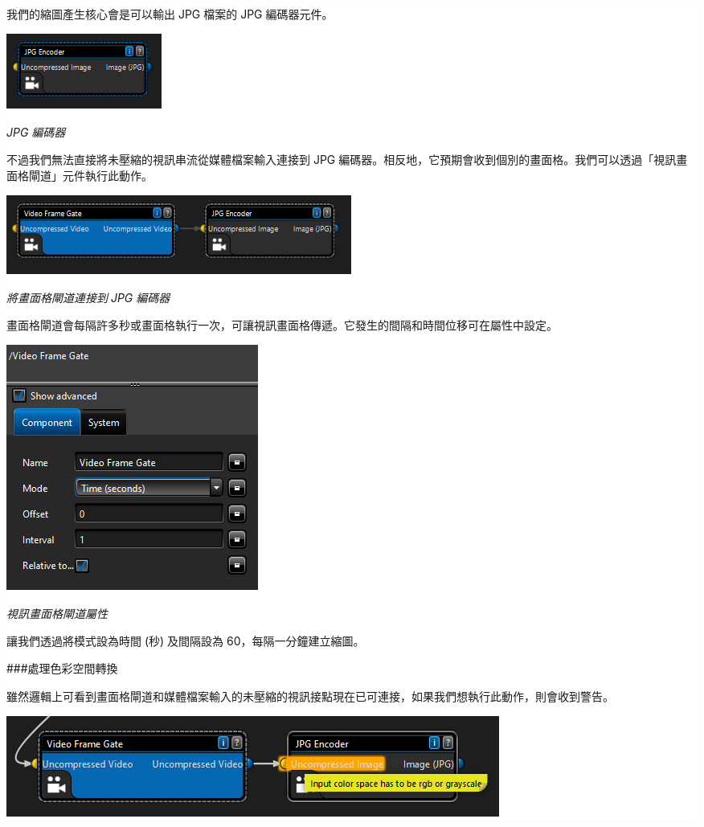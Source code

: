 我們的縮圖產生核心會是可以輸出 JPG 檔案的 JPG 編碼器元件。

![JPG 編碼器](./media/media-services-media-encoder-premium-workflow-tutorials/media-services-jpg-encoder.png)

*JPG 編碼器*

不過我們無法直接將未壓縮的視訊串流從媒體檔案輸入連接到 JPG 編碼器。相反地，它預期會收到個別的畫面格。我們可以透過「視訊畫面格閘道」元件執行此動作。

![將畫面格閘道連接到 JPG 編碼器](./media/media-services-media-encoder-premium-workflow-tutorials/media-services-connect-frame-gate-to-jpg-encoder.png)

*將畫面格閘道連接到 JPG 編碼器*

畫面格閘道會每隔許多秒或畫面格執行一次，可讓視訊畫面格傳遞。它發生的間隔和時間位移可在屬性中設定。

![視訊畫面格閘道屬性](./media/media-services-media-encoder-premium-workflow-tutorials/media-services-video-frame-gate-properties.png)

*視訊畫面格閘道屬性*

讓我們透過將模式設為時間 (秒) 及間隔設為 60，每隔一分鐘建立縮圖。

###<a id="thumbnails_to__multibitrate_MP4_color_space"></a>處理色彩空間轉換

雖然邏輯上可看到畫面格閘道和媒體檔案輸入的未壓縮的視訊接點現在已可連接，如果我們想執行此動作，則會收到警告。

![輸入色彩空間錯誤](./media/media-services-media-encoder-premium-workflow-tutorials/media-services-input-color-space-error.png)

